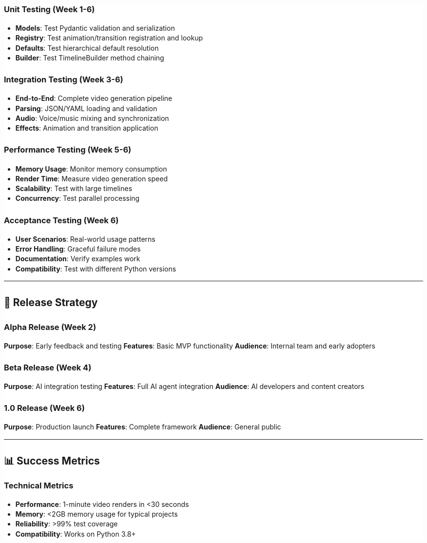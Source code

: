### Unit Testing (Week 1-6)
- **Models**: Test Pydantic validation and serialization
- **Registry**: Test animation/transition registration and lookup
- **Defaults**: Test hierarchical default resolution
- **Builder**: Test TimelineBuilder method chaining

### Integration Testing (Week 3-6)
- **End-to-End**: Complete video generation pipeline
- **Parsing**: JSON/YAML loading and validation
- **Audio**: Voice/music mixing and synchronization
- **Effects**: Animation and transition application

### Performance Testing (Week 5-6)
- **Memory Usage**: Monitor memory consumption
- **Render Time**: Measure video generation speed
- **Scalability**: Test with large timelines
- **Concurrency**: Test parallel processing

### Acceptance Testing (Week 6)
- **User Scenarios**: Real-world usage patterns
- **Error Handling**: Graceful failure modes
- **Documentation**: Verify examples work
- **Compatibility**: Test with different Python versions

---

## 🚀 Release Strategy

### Alpha Release (Week 2)
**Purpose**: Early feedback and testing
**Features**: Basic MVP functionality
**Audience**: Internal team and early adopters

### Beta Release (Week 4)
**Purpose**: AI integration testing
**Features**: Full AI agent integration
**Audience**: AI developers and content creators

### 1.0 Release (Week 6)
**Purpose**: Production launch
**Features**: Complete framework
**Audience**: General public

---

## 📊 Success Metrics

### Technical Metrics
- **Performance**: 1-minute video renders in <30 seconds
- **Memory**: <2GB memory usage for typical projects
- **Reliability**: >99% test coverage
- **Compatibility**: Works on Python 3.8+
